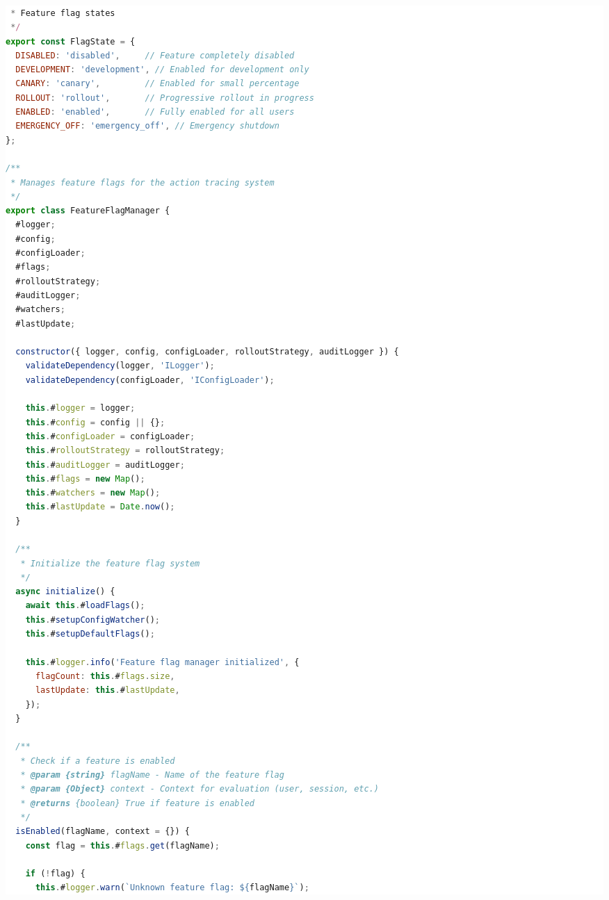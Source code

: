 ```javascript
 * Feature flag states
 */
export const FlagState = {
  DISABLED: 'disabled',     // Feature completely disabled
  DEVELOPMENT: 'development', // Enabled for development only
  CANARY: 'canary',         // Enabled for small percentage
  ROLLOUT: 'rollout',       // Progressive rollout in progress
  ENABLED: 'enabled',       // Fully enabled for all users
  EMERGENCY_OFF: 'emergency_off', // Emergency shutdown
};

/**
 * Manages feature flags for the action tracing system
 */
export class FeatureFlagManager {
  #logger;
  #config;
  #configLoader;
  #flags;
  #rolloutStrategy;
  #auditLogger;
  #watchers;
  #lastUpdate;

  constructor({ logger, config, configLoader, rolloutStrategy, auditLogger }) {
    validateDependency(logger, 'ILogger');
    validateDependency(configLoader, 'IConfigLoader');
    
    this.#logger = logger;
    this.#config = config || {};
    this.#configLoader = configLoader;
    this.#rolloutStrategy = rolloutStrategy;
    this.#auditLogger = auditLogger;
    this.#flags = new Map();
    this.#watchers = new Map();
    this.#lastUpdate = Date.now();
  }

  /**
   * Initialize the feature flag system
   */
  async initialize() {
    await this.#loadFlags();
    this.#setupConfigWatcher();
    this.#setupDefaultFlags();
    
    this.#logger.info('Feature flag manager initialized', {
      flagCount: this.#flags.size,
      lastUpdate: this.#lastUpdate,
    });
  }

  /**
   * Check if a feature is enabled
   * @param {string} flagName - Name of the feature flag
   * @param {Object} context - Context for evaluation (user, session, etc.)
   * @returns {boolean} True if feature is enabled
   */
  isEnabled(flagName, context = {}) {
    const flag = this.#flags.get(flagName);
    
    if (!flag) {
      this.#logger.warn(`Unknown feature flag: ${flagName}`);
```